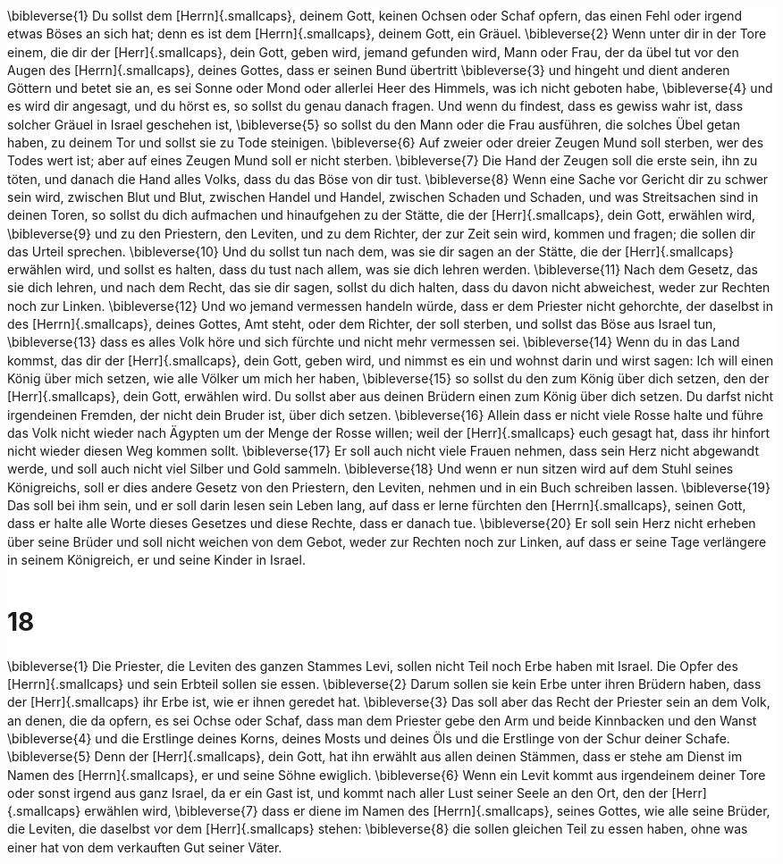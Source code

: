 \bibleverse{1} Du sollst dem [Herrn]{.smallcaps}, deinem Gott, keinen Ochsen oder Schaf opfern, das einen Fehl oder irgend etwas Böses an sich hat; denn es ist dem [Herrn]{.smallcaps}, deinem Gott, ein Gräuel. \bibleverse{2} Wenn unter dir in der Tore einem, die dir der [Herr]{.smallcaps}, dein Gott, geben wird, jemand gefunden wird, Mann oder Frau, der da übel tut vor den Augen des [Herrn]{.smallcaps}, deines Gottes, dass er seinen Bund übertritt \bibleverse{3} und hingeht und dient anderen Göttern und betet sie an, es sei Sonne oder Mond oder allerlei Heer des Himmels, was ich nicht geboten habe, \bibleverse{4} und es wird dir angesagt, und du hörst es, so sollst du genau danach fragen. Und wenn du findest, dass es gewiss wahr ist, dass solcher Gräuel in Israel geschehen ist, \bibleverse{5} so sollst du den Mann oder die Frau ausführen, die solches Übel getan haben, zu deinem Tor und sollst sie zu Tode steinigen. \bibleverse{6} Auf zweier oder dreier Zeugen Mund soll sterben, wer des Todes wert ist; aber auf eines Zeugen Mund soll er nicht sterben. \bibleverse{7} Die Hand der Zeugen soll die erste sein, ihn zu töten, und danach die Hand alles Volks, dass du das Böse von dir tust. \bibleverse{8} Wenn eine Sache vor Gericht dir zu schwer sein wird, zwischen Blut und Blut, zwischen Handel und Handel, zwischen Schaden und Schaden, und was Streitsachen sind in deinen Toren, so sollst du dich aufmachen und hinaufgehen zu der Stätte, die der [Herr]{.smallcaps}, dein Gott, erwählen wird, \bibleverse{9} und zu den Priestern, den Leviten, und zu dem Richter, der zur Zeit sein wird, kommen und fragen; die sollen dir das Urteil sprechen. \bibleverse{10} Und du sollst tun nach dem, was sie dir sagen an der Stätte, die der [Herr]{.smallcaps} erwählen wird, und sollst es halten, dass du tust nach allem, was sie dich lehren werden. \bibleverse{11} Nach dem Gesetz, das sie dich lehren, und nach dem Recht, das sie dir sagen, sollst du dich halten, dass du davon nicht abweichest, weder zur Rechten noch zur Linken. \bibleverse{12} Und wo jemand vermessen handeln würde, dass er dem Priester nicht gehorchte, der daselbst in des [Herrn]{.smallcaps}, deines Gottes, Amt steht, oder dem Richter, der soll sterben, und sollst das Böse aus Israel tun, \bibleverse{13} dass es alles Volk höre und sich fürchte und nicht mehr vermessen sei. \bibleverse{14} Wenn du in das Land kommst, das dir der [Herr]{.smallcaps}, dein Gott, geben wird, und nimmst es ein und wohnst darin und wirst sagen: Ich will einen König über mich setzen, wie alle Völker um mich her haben, \bibleverse{15} so sollst du den zum König über dich setzen, den der [Herr]{.smallcaps}, dein Gott, erwählen wird. Du sollst aber aus deinen Brüdern einen zum König über dich setzen. Du darfst nicht irgendeinen Fremden, der nicht dein Bruder ist, über dich setzen. \bibleverse{16} Allein dass er nicht viele Rosse halte und führe das Volk nicht wieder nach Ägypten um der Menge der Rosse willen; weil der [Herr]{.smallcaps} euch gesagt hat, dass ihr hinfort nicht wieder diesen Weg kommen sollt. \bibleverse{17} Er soll auch nicht viele Frauen nehmen, dass sein Herz nicht abgewandt werde, und soll auch nicht viel Silber und Gold sammeln. \bibleverse{18} Und wenn er nun sitzen wird auf dem Stuhl seines Königreichs, soll er dies andere Gesetz von den Priestern, den Leviten, nehmen und in ein Buch schreiben lassen. \bibleverse{19} Das soll bei ihm sein, und er soll darin lesen sein Leben lang, auf dass er lerne fürchten den [Herrn]{.smallcaps}, seinen Gott, dass er halte alle Worte dieses Gesetzes und diese Rechte, dass er danach tue. \bibleverse{20} Er soll sein Herz nicht erheben über seine Brüder und soll nicht weichen von dem Gebot, weder zur Rechten noch zur Linken, auf dass er seine Tage verlängere in seinem Königreich, er und seine Kinder in Israel.

# 18
\bibleverse{1} Die Priester, die Leviten des ganzen Stammes Levi, sollen nicht Teil noch Erbe haben mit Israel. Die Opfer des [Herrn]{.smallcaps} und sein Erbteil sollen sie essen. \bibleverse{2} Darum sollen sie kein Erbe unter ihren Brüdern haben, dass der [Herr]{.smallcaps} ihr Erbe ist, wie er ihnen geredet hat. \bibleverse{3} Das soll aber das Recht der Priester sein an dem Volk, an denen, die da opfern, es sei Ochse oder Schaf, dass man dem Priester gebe den Arm und beide Kinnbacken und den Wanst \bibleverse{4} und die Erstlinge deines Korns, deines Mosts und deines Öls und die Erstlinge von der Schur deiner Schafe. \bibleverse{5} Denn der [Herr]{.smallcaps}, dein Gott, hat ihn erwählt aus allen deinen Stämmen, dass er stehe am Dienst im Namen des [Herrn]{.smallcaps}, er und seine Söhne ewiglich. \bibleverse{6} Wenn ein Levit kommt aus irgendeinem deiner Tore oder sonst irgend aus ganz Israel, da er ein Gast ist, und kommt nach aller Lust seiner Seele an den Ort, den der [Herr]{.smallcaps} erwählen wird, \bibleverse{7} dass er diene im Namen des [Herrn]{.smallcaps}, seines Gottes, wie alle seine Brüder, die Leviten, die daselbst vor dem [Herr]{.smallcaps} stehen: \bibleverse{8} die sollen gleichen Teil zu essen haben, ohne was einer hat von dem verkauften Gut seiner Väter. 
